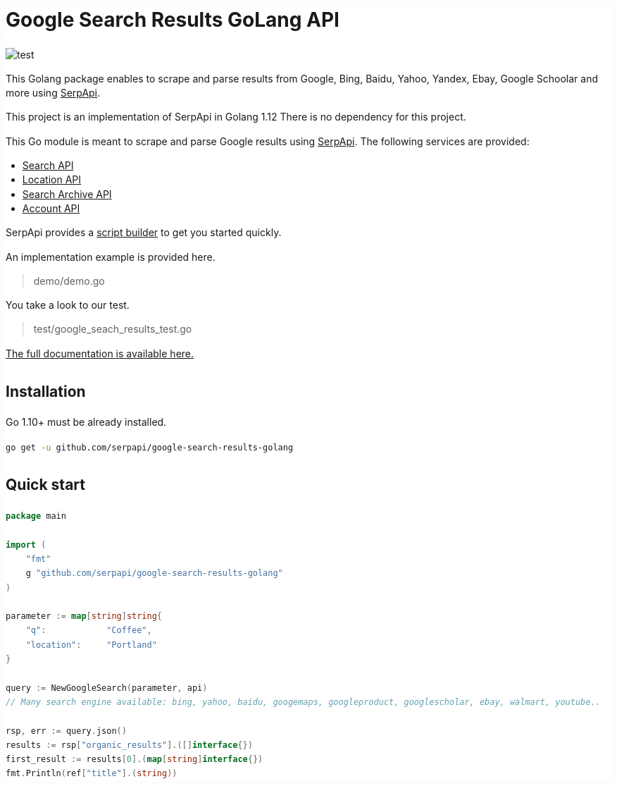 # Google Search Results GoLang API

![test](https://github.com/serpapi/google-search-results-golang/workflows/Go/badge.svg)

This Golang package enables to scrape and parse results from Google, Bing, Baidu, Yahoo, Yandex, Ebay, Google Schoolar and more using [SerpApi](https://serpapi.com).
 
This project is an implementation of SerpApi in Golang 1.12
There is no dependency for this project.

This Go module is meant to scrape and parse Google results using [SerpApi](https://serpapi.com).
The following services are provided:
 * [Search API](https://serpapi.com/search-api)
 * [Location API](https://serpapi.com/locations-api)
 * [Search Archive API](https://serpapi.com/search-archive-api)
 * [Account API](https://serpapi.com/account-api)

SerpApi provides a [script builder](https://serpapi.com/demo) to get you started quickly.

An implementation example is provided here.
> demo/demo.go

You take a look to our test. 
> test/google_seach_results_test.go

[The full documentation is available here.](https://serpapi.com/search-api)


## Installation

Go 1.10+ must be already installed.
```bash
go get -u github.com/serpapi/google-search-results-golang
```

## Quick start

```go
package main

import (
	"fmt"
	g "github.com/serpapi/google-search-results-golang"
)

parameter := map[string]string{
    "q":            "Coffee",
    "location":     "Portland"
}

query := NewGoogleSearch(parameter, api)
// Many search engine available: bing, yahoo, baidu, googemaps, googleproduct, googlescholar, ebay, walmart, youtube..

rsp, err := query.json()
results := rsp["organic_results"].([]interface{})
first_result := results[0].(map[string]interface{})
fmt.Println(ref["title"].(string))
```
